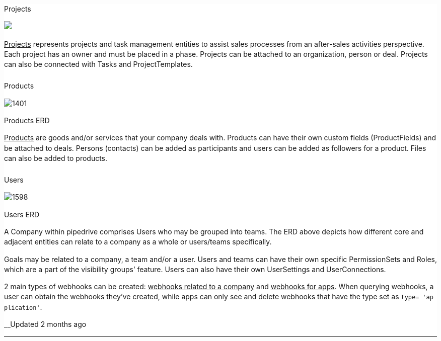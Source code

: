 

### 

Projects

[](#projects)

![](https://files.readme.io/16b22b4-Projects_ERD_-_ERD.png)

[Projects](https://developers.pipedrive.com/docs/api/v1/Projects) represents projects and task management entities to assist sales processes from an after-sales activities perspective. Each project has an owner and must be placed in a phase. Projects can be attached to an organization, person or deal. Projects can also be connected with Tasks and ProjectTemplates.

### 

Products

[](#products)

![1401](https://files.readme.io/cb9b52c-Products_ERD.jpeg)

Products ERD

[Products](/docs/adding-a-product) are goods and/or services that your company deals with. Products can have their own custom fields (ProductFields) and be attached to deals. Persons (contacts) can be added as participants and users can be added as followers for a product. Files can also be added to products.  
  


### 

Users

[](#users)

![1598](https://files.readme.io/70fca2f-Users_ERD.jpeg)

Users ERD

A Company within pipedrive comprises Users who may be grouped into teams. The ERD above depicts how different core and adjacent entities can relate to a company as a whole or users/teams specifically.

Goals may be related to a company, a team and/or a user. Users and teams can have their own specific PermissionSets and Roles, which are a part of the visibility groups’ feature. Users can also have their own UserSettings and UserConnections. 

2 main types of webhooks can be created: [webhooks related to a company](/docs/guide-for-webhooks) and [webhooks for apps](/docs/webhooks-for-apps). When querying webhooks, a user can obtain the webhooks they’ve created, while apps can only see and delete webhooks that have the type set as `type= 'application'`.  
  


__Updated 2 months ago

* * *
